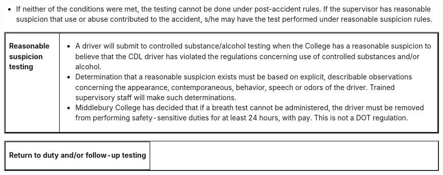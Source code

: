 <ul style="list-style:initial;">

<li>If neither of the conditions were met, the testing cannot be done under post-accident rules. If the supervisor has reasonable suspicion that use or abuse contributed to the accident, s/he may have the test performed under reasonable suspicion rules.</li>

</ul>

</td>


</tr>


</tbody>

</table>

<table border="2">

<tbody>

<tr>

<td style="border:1px solid #000000" valign="bottom">

**Reasonable suspicion testing**

</td>
<td style="border:1px solid #000000" valign="bottom">

<ul style="list-style:initial;">

<li>A driver will submit to controlled substance/alcohol testing when the College has a reasonable suspicion to believe that the CDL driver has violated the regulations concerning use of controlled substances and/or alcohol.</li>
<li>Determination that a reasonable suspicion exists must be based on explicit, describable observations concerning the appearance, contemporaneous, behavior, speech or odors of the driver. Trained supervisory staff will make such determinations.</li>
<li>Middlebury College has decided that if a breath test cannot be administered, the driver must be removed from performing safety-sensitive duties for at least 24 hours, with pay. This is not a DOT regulation.</li>

</ul>

</td>


</tr>


</tbody>

</table>

<table border="2">

<tbody>

<tr>

<td style="border:1px solid #000000" valign="bottom">

**Return to duty and/or follow-up testing**
